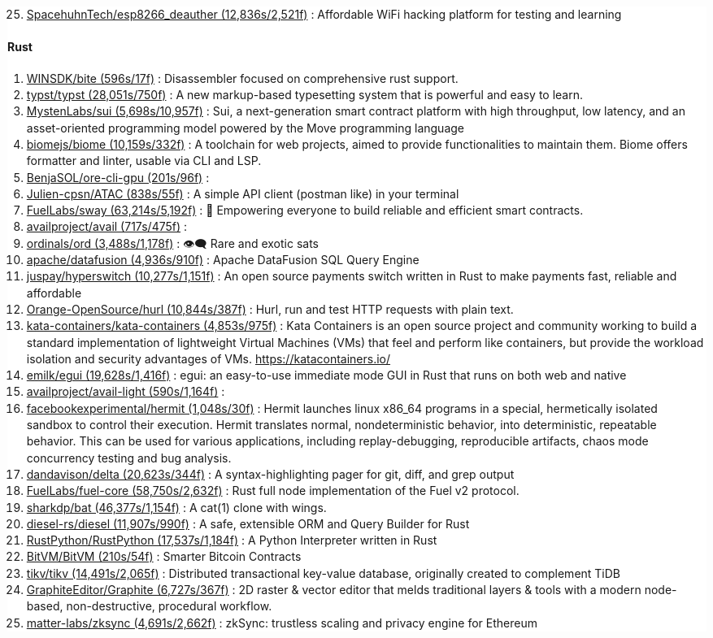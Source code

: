 25. [SpacehuhnTech/esp8266_deauther (12,836s/2,521f)](https://github.com/SpacehuhnTech/esp8266_deauther) : Affordable WiFi hacking platform for testing and learning

#### Rust
1. [WINSDK/bite (596s/17f)](https://github.com/WINSDK/bite) : Disassembler focused on comprehensive rust support.
2. [typst/typst (28,051s/750f)](https://github.com/typst/typst) : A new markup-based typesetting system that is powerful and easy to learn.
3. [MystenLabs/sui (5,698s/10,957f)](https://github.com/MystenLabs/sui) : Sui, a next-generation smart contract platform with high throughput, low latency, and an asset-oriented programming model powered by the Move programming language
4. [biomejs/biome (10,159s/332f)](https://github.com/biomejs/biome) : A toolchain for web projects, aimed to provide functionalities to maintain them. Biome offers formatter and linter, usable via CLI and LSP.
5. [BenjaSOL/ore-cli-gpu (201s/96f)](https://github.com/BenjaSOL/ore-cli-gpu) : 
6. [Julien-cpsn/ATAC (838s/55f)](https://github.com/Julien-cpsn/ATAC) : A simple API client (postman like) in your terminal
7. [FuelLabs/sway (63,214s/5,192f)](https://github.com/FuelLabs/sway) : 🌴 Empowering everyone to build reliable and efficient smart contracts.
8. [availproject/avail (717s/475f)](https://github.com/availproject/avail) : 
9. [ordinals/ord (3,488s/1,178f)](https://github.com/ordinals/ord) : 👁‍🗨 Rare and exotic sats
10. [apache/datafusion (4,936s/910f)](https://github.com/apache/datafusion) : Apache DataFusion SQL Query Engine
11. [juspay/hyperswitch (10,277s/1,151f)](https://github.com/juspay/hyperswitch) : An open source payments switch written in Rust to make payments fast, reliable and affordable
12. [Orange-OpenSource/hurl (10,844s/387f)](https://github.com/Orange-OpenSource/hurl) : Hurl, run and test HTTP requests with plain text.
13. [kata-containers/kata-containers (4,853s/975f)](https://github.com/kata-containers/kata-containers) : Kata Containers is an open source project and community working to build a standard implementation of lightweight Virtual Machines (VMs) that feel and perform like containers, but provide the workload isolation and security advantages of VMs. https://katacontainers.io/
14. [emilk/egui (19,628s/1,416f)](https://github.com/emilk/egui) : egui: an easy-to-use immediate mode GUI in Rust that runs on both web and native
15. [availproject/avail-light (590s/1,164f)](https://github.com/availproject/avail-light) : 
16. [facebookexperimental/hermit (1,048s/30f)](https://github.com/facebookexperimental/hermit) : Hermit launches linux x86_64 programs in a special, hermetically isolated sandbox to control their execution. Hermit translates normal, nondeterministic behavior, into deterministic, repeatable behavior. This can be used for various applications, including replay-debugging, reproducible artifacts, chaos mode concurrency testing and bug analysis.
17. [dandavison/delta (20,623s/344f)](https://github.com/dandavison/delta) : A syntax-highlighting pager for git, diff, and grep output
18. [FuelLabs/fuel-core (58,750s/2,632f)](https://github.com/FuelLabs/fuel-core) : Rust full node implementation of the Fuel v2 protocol.
19. [sharkdp/bat (46,377s/1,154f)](https://github.com/sharkdp/bat) : A cat(1) clone with wings.
20. [diesel-rs/diesel (11,907s/990f)](https://github.com/diesel-rs/diesel) : A safe, extensible ORM and Query Builder for Rust
21. [RustPython/RustPython (17,537s/1,184f)](https://github.com/RustPython/RustPython) : A Python Interpreter written in Rust
22. [BitVM/BitVM (210s/54f)](https://github.com/BitVM/BitVM) : Smarter Bitcoin Contracts
23. [tikv/tikv (14,491s/2,065f)](https://github.com/tikv/tikv) : Distributed transactional key-value database, originally created to complement TiDB
24. [GraphiteEditor/Graphite (6,727s/367f)](https://github.com/GraphiteEditor/Graphite) : 2D raster & vector editor that melds traditional layers & tools with a modern node-based, non-destructive, procedural workflow.
25. [matter-labs/zksync (4,691s/2,662f)](https://github.com/matter-labs/zksync) : zkSync: trustless scaling and privacy engine for Ethereum
